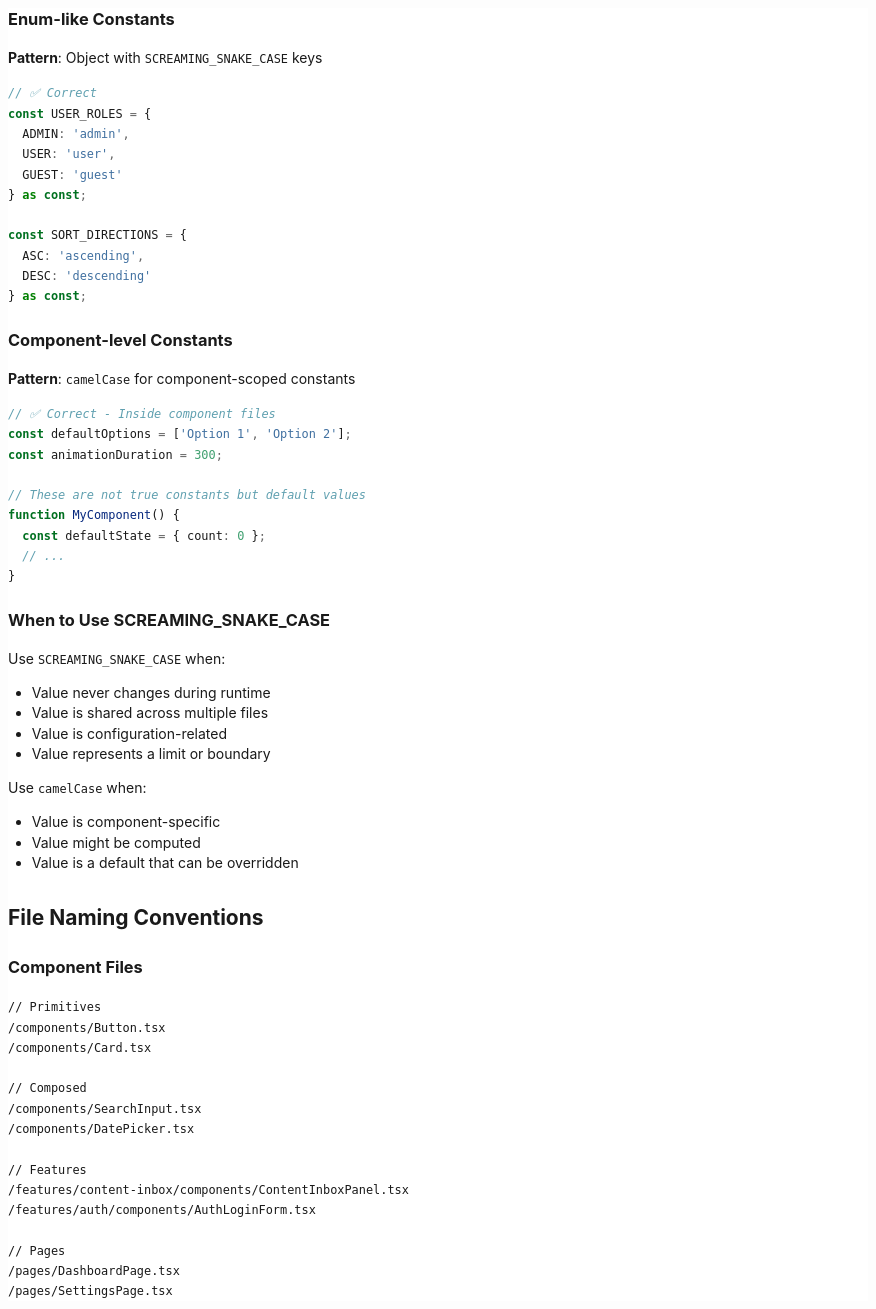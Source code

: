 ### Enum-like Constants
**Pattern**: Object with `SCREAMING_SNAKE_CASE` keys
```typescript
// ✅ Correct
const USER_ROLES = {
  ADMIN: 'admin',
  USER: 'user',
  GUEST: 'guest'
} as const;

const SORT_DIRECTIONS = {
  ASC: 'ascending',
  DESC: 'descending'
} as const;
```

### Component-level Constants
**Pattern**: `camelCase` for component-scoped constants
```typescript
// ✅ Correct - Inside component files
const defaultOptions = ['Option 1', 'Option 2'];
const animationDuration = 300;

// These are not true constants but default values
function MyComponent() {
  const defaultState = { count: 0 };
  // ...
}
```

### When to Use SCREAMING_SNAKE_CASE
Use `SCREAMING_SNAKE_CASE` when:
- Value never changes during runtime
- Value is shared across multiple files
- Value is configuration-related
- Value represents a limit or boundary

Use `camelCase` when:
- Value is component-specific
- Value might be computed
- Value is a default that can be overridden

## File Naming Conventions

### Component Files
```
// Primitives
/components/Button.tsx
/components/Card.tsx

// Composed
/components/SearchInput.tsx
/components/DatePicker.tsx

// Features
/features/content-inbox/components/ContentInboxPanel.tsx
/features/auth/components/AuthLoginForm.tsx

// Pages
/pages/DashboardPage.tsx
/pages/SettingsPage.tsx
```
